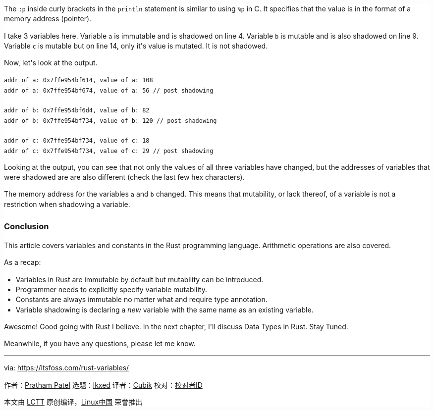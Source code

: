 The `:p` inside curly brackets in the `println` statement is similar to using `%p` in C. It specifies that the value is in the format of a memory address (pointer).

I take 3 variables here. Variable `a` is immutable and is shadowed on line 4. Variable `b` is mutable and is also shadowed on line 9. Variable `c` is mutable but on line 14, only it's value is mutated. It is not shadowed.

Now, let's look at the output.

```
addr of a: 0x7ffe954bf614, value of a: 108
addr of a: 0x7ffe954bf674, value of a: 56 // post shadowing

addr of b: 0x7ffe954bf6d4, value of b: 82
addr of b: 0x7ffe954bf734, value of b: 120 // post shadowing

addr of c: 0x7ffe954bf734, value of c: 18
addr of c: 0x7ffe954bf734, value of c: 29 // post shadowing
```

Looking at the output, you can see that not only the values of all three variables have changed, but the addresses of variables that were shadowed are are also different (check the last few hex characters).

The memory address for the variables `a` and `b` changed. This means that mutability, or lack thereof, of a variable is not a restriction when shadowing a variable.

### Conclusion

This article covers variables and constants in the Rust programming language. Arithmetic operations are also covered.

As a recap:

- Variables in Rust are immutable by default but mutability can be introduced.
- Programmer needs to explicitly specify variable mutability.
- Constants are always immutable no matter what and require type annotation.
- Variable shadowing is declaring a _new_ variable with the same name as an existing variable.

Awesome! Good going with Rust I believe. In the next chapter, I'll discuss Data Types in Rust. Stay Tuned.

Meanwhile, if you have any questions, please let me know.

--------------------------------------------------------------------------------

via: https://itsfoss.com/rust-variables/

作者：[Pratham Patel][a]
选题：[lkxed][b]
译者：[Cubik](https://github.com/Cubik65536)
校对：[校对者ID](https://github.com/校对者ID)

本文由 [LCTT](https://github.com/LCTT/TranslateProject) 原创编译，[Linux中国](https://linux.cn/) 荣誉推出

[a]: https://itsfoss.com/author/pratham/
[b]: https://github.com/lkxed/
[1]: https://itsfoss.com/content/images/2023/03/linux-mega-packt.webp
[2]: https://itsfoss.com/rust-introduction/
[3]: https://doc.rust-lang.org/book/appendix-02-operators.html?ref=itsfoss.com#operators
[4]: https://blog.thefossguy.com/posts/immutable-vars-vs-constants-rs.md?ref=itsfoss.com
[5]: https://itsfoss.com/content/images/2023/02/image.png


[#]: subject: "Rust Basics Series #2: Using Variables and Constants in Rust Programs"
[#]: via: "https://itsfoss.com/rust-variables/"
[#]: author: "Pratham Patel https://itsfoss.com/author/pratham/"
[#]: collector: "lkxed"
[#]: translator: "Cubik65536"
[#]: reviewer: " "
[#]: publisher: " "
[#]: url: " "